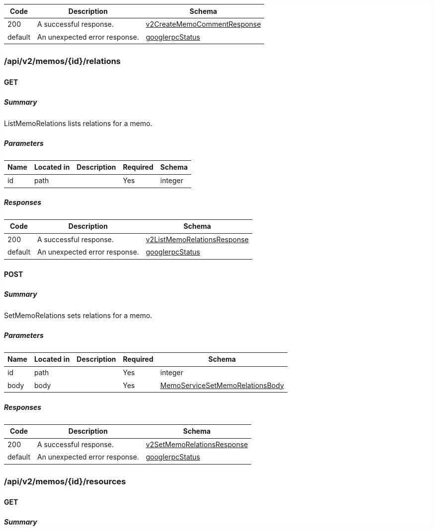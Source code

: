 | Code | Description | Schema |
| ---- | ----------- | ------ |
| 200 | A successful response. | [v2CreateMemoCommentResponse](#v2creatememocommentresponse) |
| default | An unexpected error response. | [googlerpcStatus](#googlerpcstatus) |

### /api/v2/memos/{id}/relations

#### GET
##### Summary

ListMemoRelations lists relations for a memo.

##### Parameters

| Name | Located in | Description | Required | Schema |
| ---- | ---------- | ----------- | -------- | ------ |
| id | path |  | Yes | integer |

##### Responses

| Code | Description | Schema |
| ---- | ----------- | ------ |
| 200 | A successful response. | [v2ListMemoRelationsResponse](#v2listmemorelationsresponse) |
| default | An unexpected error response. | [googlerpcStatus](#googlerpcstatus) |

#### POST
##### Summary

SetMemoRelations sets relations for a memo.

##### Parameters

| Name | Located in | Description | Required | Schema |
| ---- | ---------- | ----------- | -------- | ------ |
| id | path |  | Yes | integer |
| body | body |  | Yes | [MemoServiceSetMemoRelationsBody](#memoservicesetmemorelationsbody) |

##### Responses

| Code | Description | Schema |
| ---- | ----------- | ------ |
| 200 | A successful response. | [v2SetMemoRelationsResponse](#v2setmemorelationsresponse) |
| default | An unexpected error response. | [googlerpcStatus](#googlerpcstatus) |

### /api/v2/memos/{id}/resources

#### GET
##### Summary
